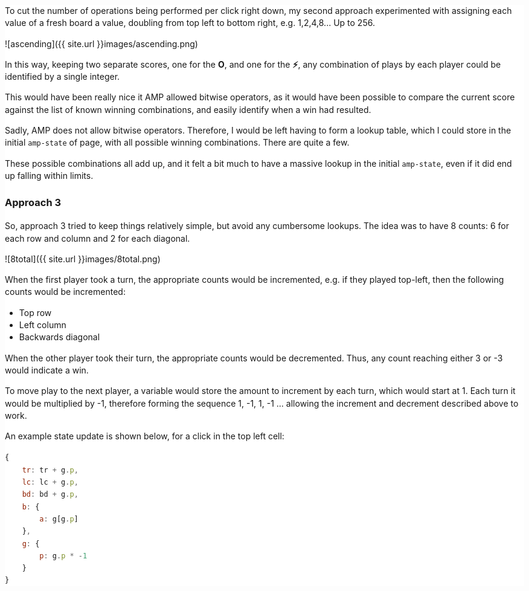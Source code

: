To cut the number of operations being performed per click right down, my second
approach experimented with assigning each value of a fresh board a value, doubling from top left to bottom right, e.g. 1,2,4,8... Up to 256.

![ascending]({{ site.url }}images/ascending.png)

In this way, keeping two separate scores, one for the **O**, and one for the **⚡**,
any combination of plays by each player could be identified by a single integer.

This would have been really nice it AMP allowed bitwise operators, as it would
have been possible to compare the current score against the list of known winning
combinations, and easily identify when a win had resulted.

Sadly, AMP does not allow bitwise operators. Therefore, I would be left having
to form a lookup table, which I could store in the initial `amp-state` of page,
with all possible winning combinations. There are quite a few.

These possible combinations all add up, and it felt a bit much to have a massive
lookup in the initial `amp-state`, even if it did end up falling within limits.

### Approach 3

So, approach 3 tried to keep things relatively simple, but avoid any cumbersome lookups.
The idea was to have 8 counts: 6 for each row and column and 2 for each diagonal.

![8total]({{ site.url }}images/8total.png)

When the first player took a turn, the appropriate counts would be incremented,
e.g. if they played top-left, then the following counts would be incremented:

*   Top row
*   Left column
*   Backwards diagonal

When the other player took their turn, the appropriate counts would be
decremented. Thus, any count reaching either 3 or -3 would indicate a win.

To move play to the next player, a variable would store the amount to increment
by each turn, which would start at 1. Each turn it would be multiplied by -1,
therefore forming the sequence 1, -1, 1, -1 … allowing the increment and
decrement described above to work.

An example state update is shown below, for a click in the top left cell:

```javascript
{
    tr: tr + g.p,
    lc: lc + g.p,
    bd: bd + g.p,
    b: {
        a: g[g.p]
    },
    g: {
        p: g.p * -1
    }
}
```
